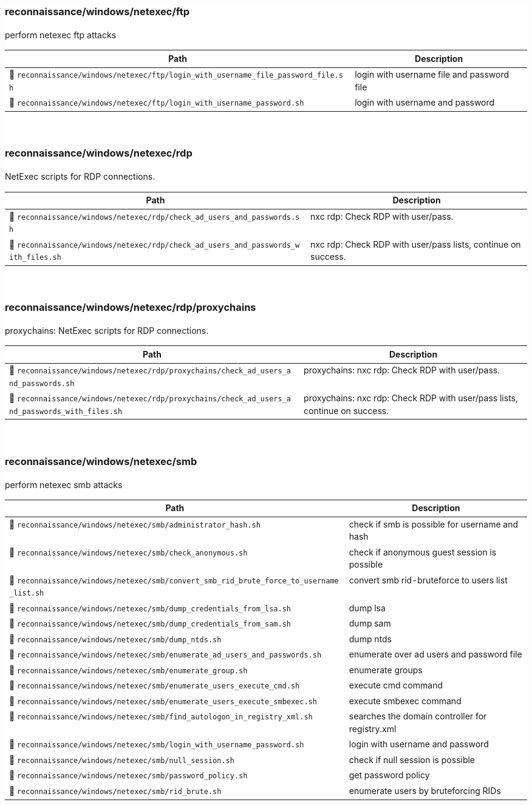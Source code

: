 ### reconnaissance/windows/netexec/ftp

perform netexec ftp attacks

| Path | Description |
|------|-------------|
| 📜 `reconnaissance/windows/netexec/ftp/login_with_username_file_password_file.sh` | login with username file and password file |
| 📜 `reconnaissance/windows/netexec/ftp/login_with_username_password.sh` | login with username and password |
<br />

### reconnaissance/windows/netexec/rdp

NetExec scripts for RDP connections.

| Path | Description |
|------|-------------|
| 📜 `reconnaissance/windows/netexec/rdp/check_ad_users_and_passwords.sh` | nxc rdp: Check RDP with user/pass. |
| 📜 `reconnaissance/windows/netexec/rdp/check_ad_users_and_passwords_with_files.sh` | nxc rdp: Check RDP with user/pass lists, continue on success. |
<br />

### reconnaissance/windows/netexec/rdp/proxychains

proxychains: NetExec scripts for RDP connections.

| Path | Description |
|------|-------------|
| 📜 `reconnaissance/windows/netexec/rdp/proxychains/check_ad_users_and_passwords.sh` | proxychains: nxc rdp: Check RDP with user/pass. |
| 📜 `reconnaissance/windows/netexec/rdp/proxychains/check_ad_users_and_passwords_with_files.sh` | proxychains: nxc rdp: Check RDP with user/pass lists, continue on success. |
<br />

### reconnaissance/windows/netexec/smb

perform netexec smb attacks

| Path | Description |
|------|-------------|
| 📜 `reconnaissance/windows/netexec/smb/administrator_hash.sh` | check if smb is possible for username and hash |
| 📜 `reconnaissance/windows/netexec/smb/check_anonymous.sh` | check if anonymous guest session is possible |
| 📜 `reconnaissance/windows/netexec/smb/convert_smb_rid_brute_force_to_username_list.sh` | convert smb rid-bruteforce to users list |
| 📜 `reconnaissance/windows/netexec/smb/dump_credentials_from_lsa.sh` | dump lsa |
| 📜 `reconnaissance/windows/netexec/smb/dump_credentials_from_sam.sh` | dump sam |
| 📜 `reconnaissance/windows/netexec/smb/dump_ntds.sh` | dump ntds |
| 📜 `reconnaissance/windows/netexec/smb/enumerate_ad_users_and_passwords.sh` | enumerate over ad users and password file |
| 📜 `reconnaissance/windows/netexec/smb/enumerate_group.sh` | enumerate groups |
| 📜 `reconnaissance/windows/netexec/smb/enumerate_users_execute_cmd.sh` | execute cmd command |
| 📜 `reconnaissance/windows/netexec/smb/enumerate_users_execute_smbexec.sh` | execute smbexec command |
| 📜 `reconnaissance/windows/netexec/smb/find_autologon_in_registry_xml.sh` | searches the domain controller for registry.xml |
| 📜 `reconnaissance/windows/netexec/smb/login_with_username_password.sh` | login with username and password |
| 📜 `reconnaissance/windows/netexec/smb/null_session.sh` | check if null session is possible |
| 📜 `reconnaissance/windows/netexec/smb/password_policy.sh` | get password policy |
| 📜 `reconnaissance/windows/netexec/smb/rid_brute.sh` | enumerate users by bruteforcing RIDs |